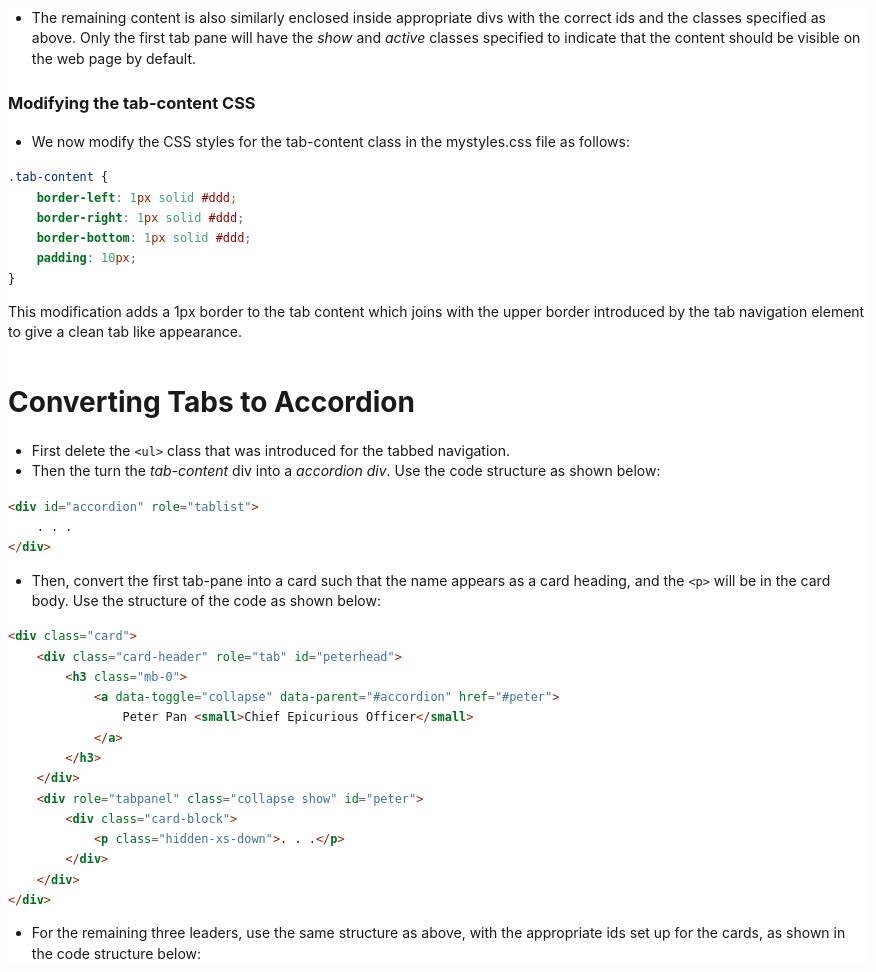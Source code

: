 * The remaining content is also similarly enclosed inside appropriate divs with the correct ids and the classes specified as above. Only the first tab pane will have the *show* and *active* classes specified to indicate that the content should be visible on the web page by default.

### **Modifying the tab-content CSS**

* We now modify the CSS styles for the tab-content class in the mystyles.css file as follows:


```css
.tab-content {
    border-left: 1px solid #ddd;
    border-right: 1px solid #ddd;
    border-bottom: 1px solid #ddd;
    padding: 10px;
}
```
This modification adds a 1px border to the tab content which joins with the upper border introduced by the tab navigation element to give a clean tab like appearance.

# **Converting Tabs to Accordion**

* First delete the `<ul>` class that was introduced for the tabbed navigation.
* Then the turn the *tab-content* div into a *accordion div*. Use the code structure as shown below:

```html
<div id="accordion" role="tablist">
    . . .
</div>
```

* Then, convert the first tab-pane into a card such that the name appears as a card heading, and the `<p>` will be in the card body. Use the structure of the code as shown below:

```html
<div class="card">
    <div class="card-header" role="tab" id="peterhead">
        <h3 class="mb-0">
            <a data-toggle="collapse" data-parent="#accordion" href="#peter">
                Peter Pan <small>Chief Epicurious Officer</small>
            </a>
        </h3>
    </div>
    <div role="tabpanel" class="collapse show" id="peter">
        <div class="card-block">
            <p class="hidden-xs-down">. . .</p>
        </div>
    </div>
</div>
```

* For the remaining three leaders, use the same structure as above, with the appropriate ids set up for the cards, as shown in the code structure below:
